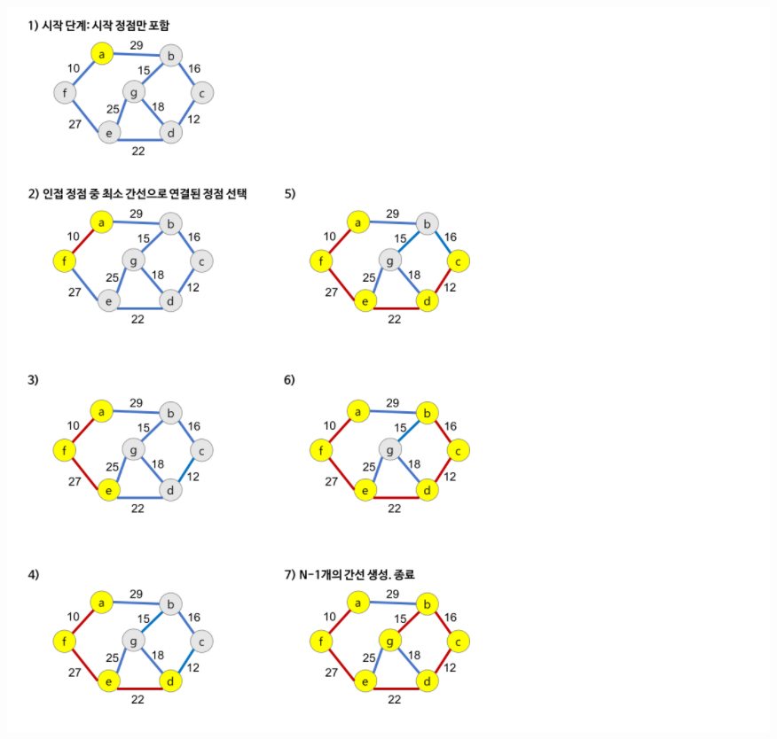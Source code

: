 ![image-20201104203929816](1104_Algorithm_그래프,MST(최소신장트리),상호배타집합.assets/image-20201104203929816.png)
